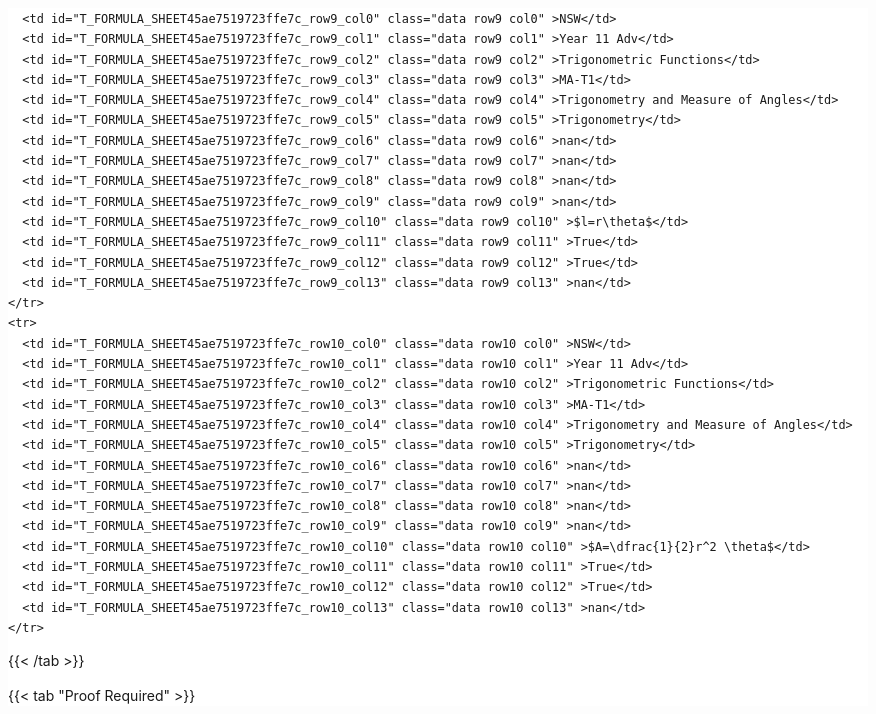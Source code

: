       <td id="T_FORMULA_SHEET45ae7519723ffe7c_row9_col0" class="data row9 col0" >NSW</td>
      <td id="T_FORMULA_SHEET45ae7519723ffe7c_row9_col1" class="data row9 col1" >Year 11 Adv</td>
      <td id="T_FORMULA_SHEET45ae7519723ffe7c_row9_col2" class="data row9 col2" >Trigonometric Functions</td>
      <td id="T_FORMULA_SHEET45ae7519723ffe7c_row9_col3" class="data row9 col3" >MA-T1</td>
      <td id="T_FORMULA_SHEET45ae7519723ffe7c_row9_col4" class="data row9 col4" >Trigonometry and Measure of Angles</td>
      <td id="T_FORMULA_SHEET45ae7519723ffe7c_row9_col5" class="data row9 col5" >Trigonometry</td>
      <td id="T_FORMULA_SHEET45ae7519723ffe7c_row9_col6" class="data row9 col6" >nan</td>
      <td id="T_FORMULA_SHEET45ae7519723ffe7c_row9_col7" class="data row9 col7" >nan</td>
      <td id="T_FORMULA_SHEET45ae7519723ffe7c_row9_col8" class="data row9 col8" >nan</td>
      <td id="T_FORMULA_SHEET45ae7519723ffe7c_row9_col9" class="data row9 col9" >nan</td>
      <td id="T_FORMULA_SHEET45ae7519723ffe7c_row9_col10" class="data row9 col10" >$l=r\theta$</td>
      <td id="T_FORMULA_SHEET45ae7519723ffe7c_row9_col11" class="data row9 col11" >True</td>
      <td id="T_FORMULA_SHEET45ae7519723ffe7c_row9_col12" class="data row9 col12" >True</td>
      <td id="T_FORMULA_SHEET45ae7519723ffe7c_row9_col13" class="data row9 col13" >nan</td>
    </tr>
    <tr>
      <td id="T_FORMULA_SHEET45ae7519723ffe7c_row10_col0" class="data row10 col0" >NSW</td>
      <td id="T_FORMULA_SHEET45ae7519723ffe7c_row10_col1" class="data row10 col1" >Year 11 Adv</td>
      <td id="T_FORMULA_SHEET45ae7519723ffe7c_row10_col2" class="data row10 col2" >Trigonometric Functions</td>
      <td id="T_FORMULA_SHEET45ae7519723ffe7c_row10_col3" class="data row10 col3" >MA-T1</td>
      <td id="T_FORMULA_SHEET45ae7519723ffe7c_row10_col4" class="data row10 col4" >Trigonometry and Measure of Angles</td>
      <td id="T_FORMULA_SHEET45ae7519723ffe7c_row10_col5" class="data row10 col5" >Trigonometry</td>
      <td id="T_FORMULA_SHEET45ae7519723ffe7c_row10_col6" class="data row10 col6" >nan</td>
      <td id="T_FORMULA_SHEET45ae7519723ffe7c_row10_col7" class="data row10 col7" >nan</td>
      <td id="T_FORMULA_SHEET45ae7519723ffe7c_row10_col8" class="data row10 col8" >nan</td>
      <td id="T_FORMULA_SHEET45ae7519723ffe7c_row10_col9" class="data row10 col9" >nan</td>
      <td id="T_FORMULA_SHEET45ae7519723ffe7c_row10_col10" class="data row10 col10" >$A=\dfrac{1}{2}r^2 \theta$</td>
      <td id="T_FORMULA_SHEET45ae7519723ffe7c_row10_col11" class="data row10 col11" >True</td>
      <td id="T_FORMULA_SHEET45ae7519723ffe7c_row10_col12" class="data row10 col12" >True</td>
      <td id="T_FORMULA_SHEET45ae7519723ffe7c_row10_col13" class="data row10 col13" >nan</td>
    </tr>
  </tbody>
</table>
{{< /tab >}}

{{< tab "Proof Required" >}}

<style type="text/css">
#T_PROOF_REQUIRED45ae7519723ffe7c th.col_heading {
  text-align: left;
  font-size: 1em;
}
#T_PROOF_REQUIRED45ae7519723ffe7c td {
  text-align: left;
  font-size: 1em;
  padding: 1.5em;
}